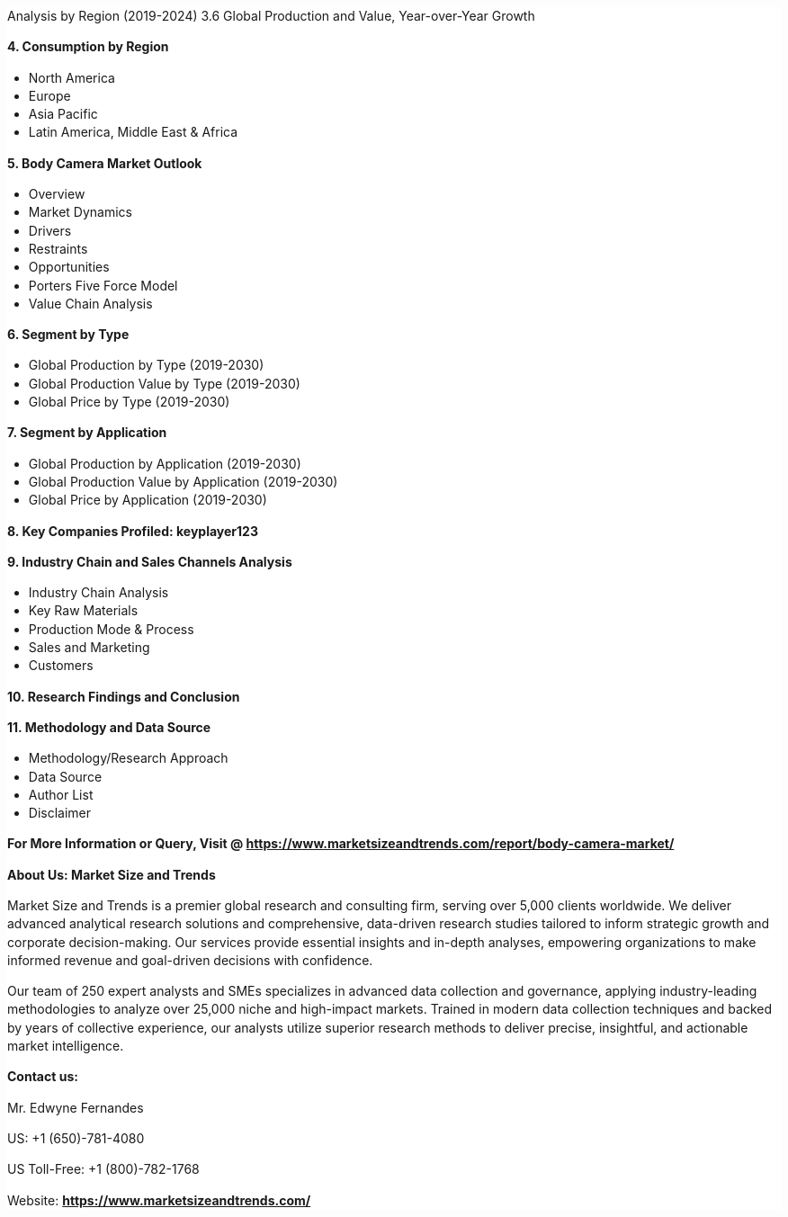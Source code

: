 Analysis by Region (2019-2024) 3.6 Global Production and Value, Year-over-Year Growth</li></ul><p><strong>4. Consumption by Region</strong></p><ul><li>North America</li><li>Europe</li><li>Asia Pacific</li><li>Latin America, Middle East &amp; Africa</li></ul><p><strong>5. Body Camera Market Outlook</strong></p><ul><li>Overview</li><li>Market Dynamics</li><li>Drivers</li><li>Restraints</li><li>Opportunities</li><li>Porters Five Force Model</li><li>Value Chain Analysis&nbsp;</li></ul><p><strong>6. Segment by Type</strong></p><ul><li>Global Production by Type (2019-2030)</li><li>Global Production Value by Type (2019-2030)</li><li>Global Price by Type (2019-2030)</li></ul><p><strong>7. Segment by Application</strong></p><ul><li>Global Production by Application (2019-2030)</li><li>Global Production Value by Application (2019-2030)</li><li>Global Price by Application (2019-2030)</li></ul><p><strong>8. Key Companies Profiled: keyplayer123</strong></p><p><strong>9. Industry Chain and Sales Channels Analysis</strong></p><ul><li>Industry Chain Analysis</li><li>Key Raw Materials</li><li>Production Mode &amp; Process</li><li>Sales and Marketing</li><li>Customers</li></ul><p><strong>10. Research Findings and Conclusion</strong></p><p><strong>11. Methodology and Data Source</strong></p><ul><li>Methodology/Research Approach</li><li>Data Source</li><li>Author List</li><li>Disclaimer</li></ul></p><p><strong>For More Information or Query, Visit @ <a href="https://www.marketsizeandtrends.com/report/body-camera-market/">https://www.marketsizeandtrends.com/report/body-camera-market/</a></strong></p><p><strong>About Us: Market Size and Trends</strong></p><p>Market Size and Trends is a premier global research and consulting firm, serving over 5,000 clients worldwide. We deliver advanced analytical research solutions and comprehensive, data-driven research studies tailored to inform strategic growth and corporate decision-making. Our services provide essential insights and in-depth analyses, empowering organizations to make informed revenue and goal-driven decisions with confidence.</p><p>Our team of 250 expert analysts and SMEs specializes in advanced data collection and governance, applying industry-leading methodologies to analyze over 25,000 niche and high-impact markets. Trained in modern data collection techniques and backed by years of collective experience, our analysts utilize superior research methods to deliver precise, insightful, and actionable market intelligence.</p><p><strong>Contact us:</strong></p><p>Mr. Edwyne Fernandes</p><p>US: +1 (650)-781-4080</p><p>US Toll-Free: +1 (800)-782-1768</p><p>Website: <strong><a href="https://www.marketsizeandtrends.com/">https://www.marketsizeandtrends.com/</a></strong></p>
